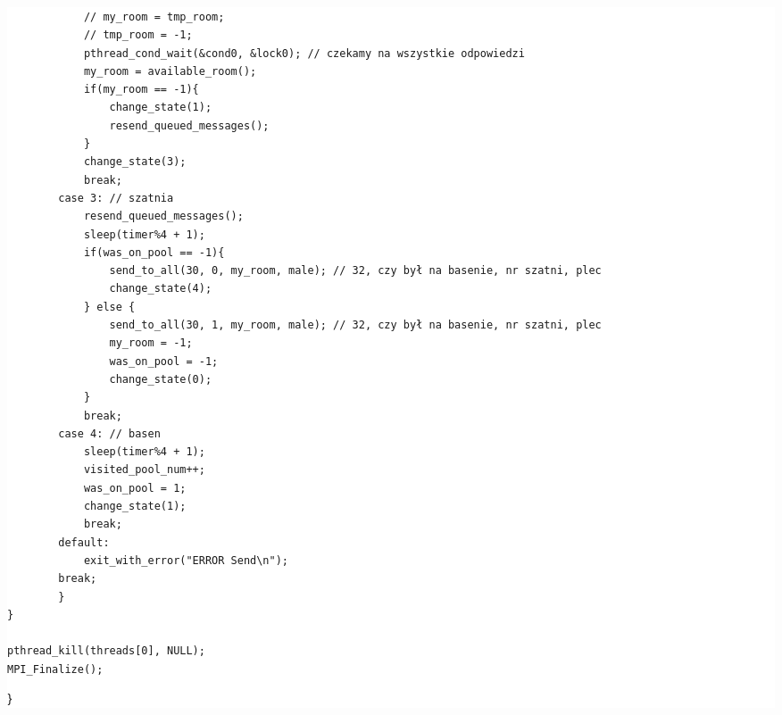                 // my_room = tmp_room;
                // tmp_room = -1;
                pthread_cond_wait(&cond0, &lock0); // czekamy na wszystkie odpowiedzi
                my_room = available_room();
                if(my_room == -1){
                    change_state(1);
                    resend_queued_messages();
                } 
                change_state(3);
                break;
            case 3: // szatnia
                resend_queued_messages();
                sleep(timer%4 + 1);
                if(was_on_pool == -1){
                    send_to_all(30, 0, my_room, male); // 32, czy był na basenie, nr szatni, plec
                    change_state(4);
                } else {
                    send_to_all(30, 1, my_room, male); // 32, czy był na basenie, nr szatni, plec
                    my_room = -1;
                    was_on_pool = -1;
                    change_state(0);
                }
                break;
            case 4: // basen
                sleep(timer%4 + 1);
                visited_pool_num++;
                was_on_pool = 1;
                change_state(1);
                break;
            default:
                exit_with_error("ERROR Send\n");
            break;
            }
    }

    pthread_kill(threads[0], NULL);
	MPI_Finalize();
}
